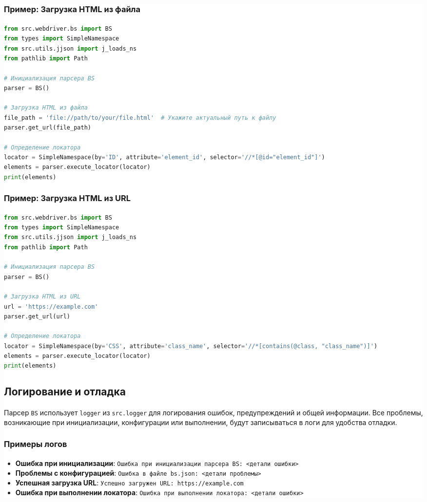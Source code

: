### Пример: Загрузка HTML из файла

```python
from src.webdriver.bs import BS
from types import SimpleNamespace
from src.utils.jjson import j_loads_ns
from pathlib import Path

# Инициализация парсера BS
parser = BS()

# Загрузка HTML из файла
file_path = 'file://path/to/your/file.html'  # Укажите актуальный путь к файлу
parser.get_url(file_path)

# Определение локатора
locator = SimpleNamespace(by='ID', attribute='element_id', selector='//*[@id="element_id"]')
elements = parser.execute_locator(locator)
print(elements)
```

### Пример: Загрузка HTML из URL

```python
from src.webdriver.bs import BS
from types import SimpleNamespace
from src.utils.jjson import j_loads_ns
from pathlib import Path

# Инициализация парсера BS
parser = BS()

# Загрузка HTML из URL
url = 'https://example.com'
parser.get_url(url)

# Определение локатора
locator = SimpleNamespace(by='CSS', attribute='class_name', selector='//*[contains(@class, "class_name")]')
elements = parser.execute_locator(locator)
print(elements)
```

## Логирование и отладка

Парсер `BS` использует `logger` из `src.logger` для логирования ошибок, предупреждений и общей информации. Все проблемы, возникающие при инициализации, конфигурации или выполнении, будут записываться в логи для удобства отладки.

### Примеры логов

- **Ошибка при инициализации**: `Ошибка при инициализации парсера BS: <детали ошибки>`
- **Проблемы с конфигурацией**: `Ошибка в файле bs.json: <детали проблемы>`
- **Успешная загрузка URL**: `Успешно загружен URL: https://example.com`
- **Ошибка при выполнении локатора**: `Ошибка при выполнении локатора: <детали ошибки>`
